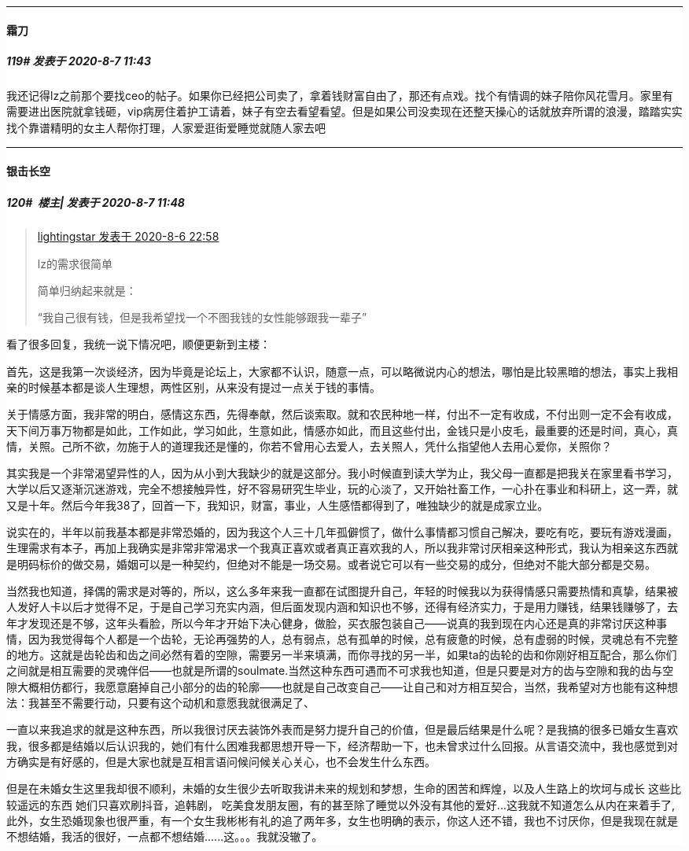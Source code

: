 



*****

####  霜刀  
##### 119#       发表于 2020-8-7 11:43




我还记得lz之前那个要找ceo的帖子。如果你已经把公司卖了，拿着钱财富自由了，那还有点戏。找个有情调的妹子陪你风花雪月。家里有需要进出医院就拿钱砸，vip病房住着护工请着，妹子有空去看望看望。但是如果公司没卖现在还整天操心的话就放弃所谓的浪漫，踏踏实实找个靠谱精明的女主人帮你打理，人家爱逛街爱睡觉就随人家去吧







*****

####  银击长空  
##### 120#         楼主| 发表于 2020-8-7 11:48



<blockquote><a href="httphttps://bbs.saraba1st.com/2b/forum.php?mod=redirect&amp;goto=findpost&amp;pid=48342402&amp;ptid=1953487" target="_blank">lightingstar 发表于 2020-8-6 22:58</a>

lz的需求很简单

简单归纳起来就是：

“我自己很有钱，但是我希望找一个不图我钱的女性能够跟我一辈子”</blockquote>
看了很多回复，我统一说下情况吧，顺便更新到主楼：


首先，这是我第一次谈经济，因为毕竟是论坛上，大家都不认识，随意一点，可以略微说内心的想法，哪怕是比较黑暗的想法，事实上我相亲的时候基本都是谈人生理想，两性区别，从来没有提过一点关于钱的事情。


关于情感方面，我非常的明白，感情这东西，先得奉献，然后谈索取。就和农民种地一样，付出不一定有收成，不付出则一定不会有收成，天下间万事万物都是如此，工作如此，学习如此，生意如此，情感亦如此，而且这些付出，金钱只是小皮毛，最重要的还是时间，真心，真情，关照。己所不欲，勿施于人的道理我还是懂的，你若不曾用心去爱人，去关照人，凭什么指望他人去用心爱你，关照你？


其实我是一个非常渴望异性的人，因为从小到大我缺少的就是这部分。我小时候直到读大学为止，我父母一直都是把我关在家里看书学习，大学以后又逐渐沉迷游戏，完全不想接触异性，好不容易研究生毕业，玩的心淡了，又开始社畜工作，一心扑在事业和科研上，这一弄，就又是十年。然后今年我38了，回首一下，我知识，财富，事业，人生感悟都得到了，唯独缺少的就是成家立业。


说实在的，半年以前我基本都是非常恐婚的，因为我这个人三十几年孤僻惯了，做什么事情都习惯自己解决，要吃有吃，要玩有游戏漫画，生理需求有本子，再加上我确实是非常非常渴求一个我真正喜欢或者真正喜欢我的人，所以我非常讨厌相亲这种形式，我认为相亲这东西就是明码标价的做交易，婚姻可以是一种契约，但绝对不能是一场交易。或者说它可以有一些交易的成分，但绝对不能大部分都是交易。


当然我也知道，择偶的需求是对等的，所以，这么多年来我一直都在试图提升自己，年轻的时候我以为获得情感只需要热情和真挚，结果被人发好人卡以后才觉得不足，于是自己学习充实内涵，但后面发现内涵和知识也不够，还得有经济实力，于是用力赚钱，结果钱赚够了，去年才发现还是不够，这年头看脸，所以今年才开始下决心健身，做脸，买衣服包装自己——说真的我到现在内心还是真的非常讨厌这种事情，因为我觉得每个人都是一个齿轮，无论再强势的人，总有弱点，总有孤单的时候，总有疲惫的时候，总有虚弱的时候，灵魂总有不完整的地方。这就是齿轮齿和齿之间必然有着的空隙，需要另一半来填满，而你寻找的另一半，如果ta的齿轮的齿和你刚好相互配合，那么你们之间就是相互需要的灵魂伴侣——也就是所谓的soulmate.当然这种东西可遇而不可求我也知道，但是只要是对方的齿与空隙和我的齿与空隙大概相仿都行，我愿意磨掉自己小部分的齿的轮廓——也就是自己改变自己——让自己和对方相互契合，当然，我希望对方也能有这种想法：我甚至不需要行动，只要有这个动机和意愿我就很满足了、


一直以来我追求的就是这种东西，所以我很讨厌去装饰外表而是努力提升自己的价值，但是最后结果是什么呢？是我搞的很多已婚女生喜欢我，很多都是结婚以后认识我的，她们有什么困难我都思想开导一下，经济帮助一下，也未曾求过什么回报。从言语交流中，我也感觉到对方确实是有好感的，但是大家也就是互相言语问候问候关心关心，也不会发生什么东西。


但是在未婚女生这里我却很不顺利，未婚的女生很少去听取我讲未来的规划和梦想，生命的困苦和辉煌，以及人生路上的坎坷与成长 这些比较遥远的东西 她们只喜欢刷抖音，追韩剧， 吃美食发朋友圈，有的甚至除了睡觉以外没有其他的爱好...这我就不知道怎么从内在来着手了,此外，女生恐婚现象也很严重，有一个女生我彬彬有礼的追了两年多，女生也明确的表示，你这人还不错，我也不讨厌你，但是我现在就是不想结婚，我活的很好，一点都不想结婚......这。。。我就没辙了。

